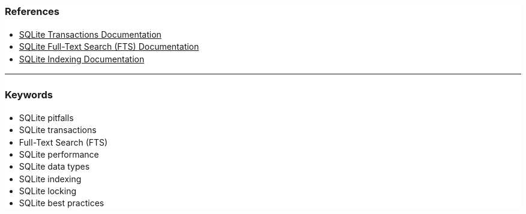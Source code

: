 
### **References**

- [SQLite Transactions Documentation](https://www.sqlite.org/lang_transaction.html)
- [SQLite Full-Text Search (FTS) Documentation](https://www.sqlite.org/fts3.html)
- [SQLite Indexing Documentation](https://www.sqlite.org/query.html#indexing)

---

### **Keywords**

- SQLite pitfalls
- SQLite transactions
- Full-Text Search (FTS)
- SQLite performance
- SQLite data types
- SQLite indexing
- SQLite locking
- SQLite best practices

